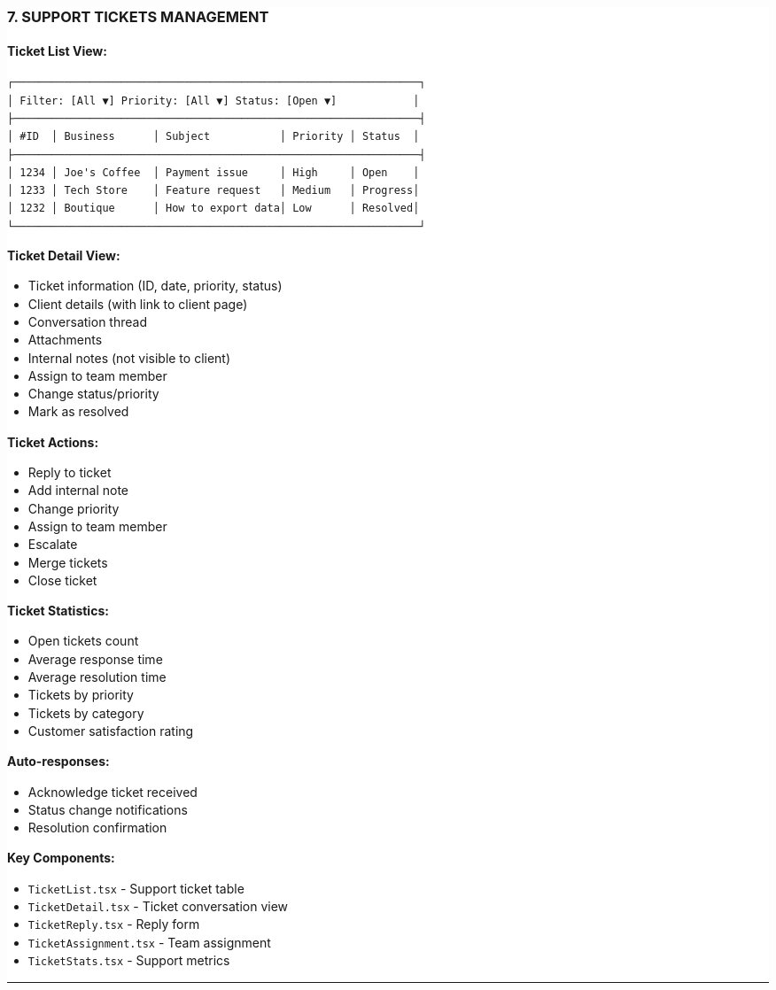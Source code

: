 
### 7. SUPPORT TICKETS MANAGEMENT

**Ticket List View:**
```
┌────────────────────────────────────────────────────────────────┐
│ Filter: [All ▼] Priority: [All ▼] Status: [Open ▼]            │
├────────────────────────────────────────────────────────────────┤
│ #ID  │ Business      │ Subject           │ Priority │ Status  │
├────────────────────────────────────────────────────────────────┤
│ 1234 │ Joe's Coffee  │ Payment issue     │ High     │ Open    │
│ 1233 │ Tech Store    │ Feature request   │ Medium   │ Progress│
│ 1232 │ Boutique      │ How to export data│ Low      │ Resolved│
└────────────────────────────────────────────────────────────────┘
```

**Ticket Detail View:**
- Ticket information (ID, date, priority, status)
- Client details (with link to client page)
- Conversation thread
- Attachments
- Internal notes (not visible to client)
- Assign to team member
- Change status/priority
- Mark as resolved

**Ticket Actions:**
- Reply to ticket
- Add internal note
- Change priority
- Assign to team member
- Escalate
- Merge tickets
- Close ticket

**Ticket Statistics:**
- Open tickets count
- Average response time
- Average resolution time
- Tickets by priority
- Tickets by category
- Customer satisfaction rating

**Auto-responses:**
- Acknowledge ticket received
- Status change notifications
- Resolution confirmation

**Key Components:**
- `TicketList.tsx` - Support ticket table
- `TicketDetail.tsx` - Ticket conversation view
- `TicketReply.tsx` - Reply form
- `TicketAssignment.tsx` - Team assignment
- `TicketStats.tsx` - Support metrics

---